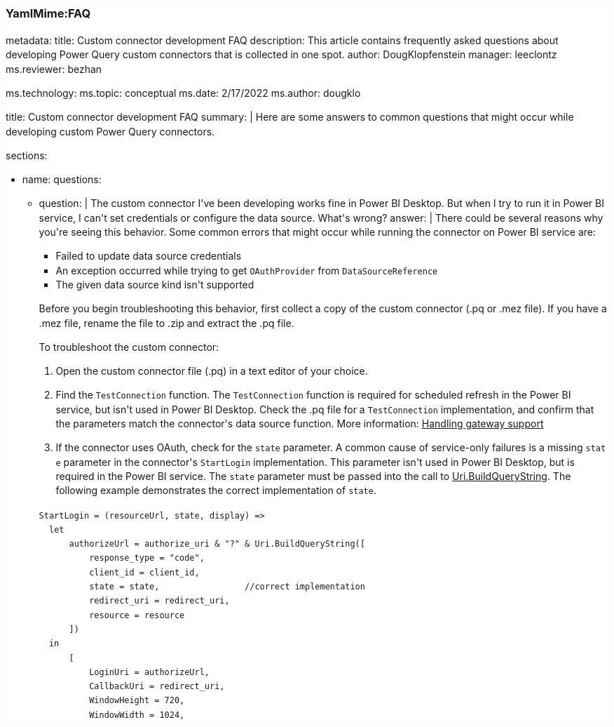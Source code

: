 ### YamlMime:FAQ
metadata:
  title: Custom connector development FAQ
  description: This article contains frequently asked questions about developing Power Query custom connectors that is collected in one spot.
  author: DougKlopfenstein
  manager: leeclontz
  ms.reviewer: bezhan
  
  ms.technology:
  ms.topic: conceptual
  ms.date: 2/17/2022
  ms.author: dougklo

title: Custom connector development FAQ
summary: |
  Here are some answers to common questions that might occur while developing custom Power Query connectors.

sections:
  - name:
    questions:
      - question: |
          The custom connector I've been developing works fine in Power BI Desktop. But when I try to run it in Power BI service, I can't set credentials or configure the data source. What's wrong?
        answer: |
          There could be several reasons why you're seeing this behavior. Some common errors that might occur while running the connector on Power BI service are:

          * Failed to update data source credentials
          * An exception occurred while trying to get `OAuthProvider` from `DataSourceReference`
          * The given data source kind isn't supported

          Before you begin troubleshooting this behavior, first collect a copy of the custom connector (.pq or .mez file). If you have a .mez file, rename the file to .zip and extract the .pq file.

          To troubleshoot the custom connector:

          1. Open the custom connector file (.pq) in a text editor of your choice.

          2. Find the `TestConnection` function. The `TestConnection` function is required for scheduled refresh in the Power BI service, but isn't used in Power BI Desktop. Check the .pq file for a `TestConnection` implementation, and confirm that the parameters match the connector's data source function. More information: [Handling gateway support](HandlingGatewaySupport.md)

          3. If the connector uses OAuth, check for the `state` parameter. A common cause of service-only failures is a missing `state` parameter in the connector's `StartLogin` implementation. This parameter isn't used in Power BI Desktop, but is required in the Power BI service. The `state` parameter must be passed into the call to [Uri.BuildQueryString](/powerquery-m/uri-buildquerystring). The following example demonstrates the correct implementation of `state`.

          ```powerquery-m
          StartLogin = (resourceUrl, state, display) =>
            let
                authorizeUrl = authorize_uri & "?" & Uri.BuildQueryString([
                    response_type = "code",
                    client_id = client_id,
                    state = state,                 //correct implementation
                    redirect_uri = redirect_uri,
                    resource = resource
                ])
            in
                [
                    LoginUri = authorizeUrl,
                    CallbackUri = redirect_uri,
                    WindowHeight = 720,
                    WindowWidth = 1024,